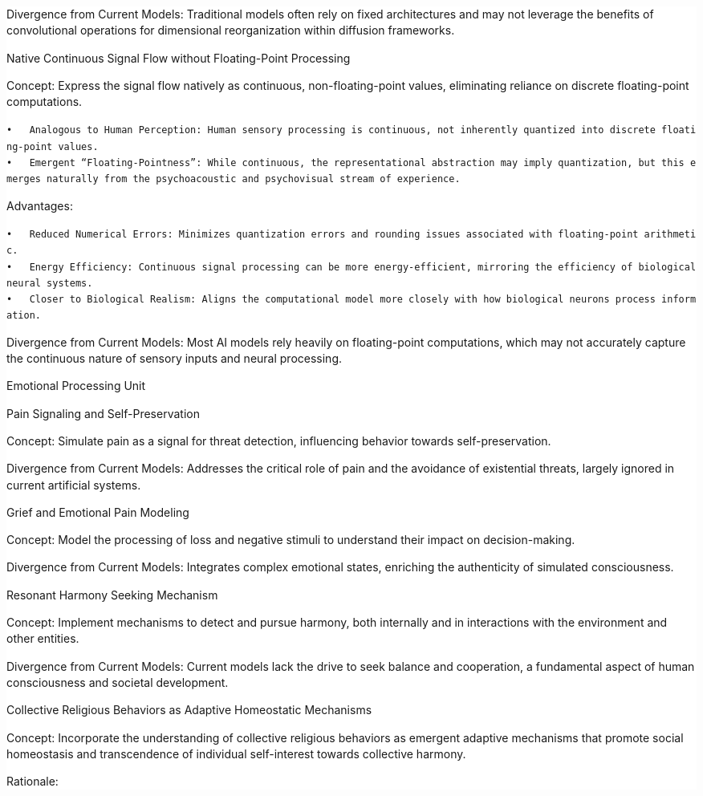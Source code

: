 Divergence from Current Models: Traditional models often rely on fixed architectures and may not leverage the benefits of convolutional operations for dimensional reorganization within diffusion frameworks.

Native Continuous Signal Flow without Floating-Point Processing

Concept: Express the signal flow natively as continuous, non-floating-point values, eliminating reliance on discrete floating-point computations.

	•	Analogous to Human Perception: Human sensory processing is continuous, not inherently quantized into discrete floating-point values.
	•	Emergent “Floating-Pointness”: While continuous, the representational abstraction may imply quantization, but this emerges naturally from the psychoacoustic and psychovisual stream of experience.

Advantages:

	•	Reduced Numerical Errors: Minimizes quantization errors and rounding issues associated with floating-point arithmetic.
	•	Energy Efficiency: Continuous signal processing can be more energy-efficient, mirroring the efficiency of biological neural systems.
	•	Closer to Biological Realism: Aligns the computational model more closely with how biological neurons process information.

Divergence from Current Models: Most AI models rely heavily on floating-point computations, which may not accurately capture the continuous nature of sensory inputs and neural processing.

Emotional Processing Unit

Pain Signaling and Self-Preservation

Concept: Simulate pain as a signal for threat detection, influencing behavior towards self-preservation.

Divergence from Current Models: Addresses the critical role of pain and the avoidance of existential threats, largely ignored in current artificial systems.

Grief and Emotional Pain Modeling

Concept: Model the processing of loss and negative stimuli to understand their impact on decision-making.

Divergence from Current Models: Integrates complex emotional states, enriching the authenticity of simulated consciousness.

Resonant Harmony Seeking Mechanism

Concept: Implement mechanisms to detect and pursue harmony, both internally and in interactions with the environment and other entities.

Divergence from Current Models: Current models lack the drive to seek balance and cooperation, a fundamental aspect of human consciousness and societal development.

Collective Religious Behaviors as Adaptive Homeostatic Mechanisms

Concept: Incorporate the understanding of collective religious behaviors as emergent adaptive mechanisms that promote social homeostasis and transcendence of individual self-interest towards collective harmony.

Rationale:

